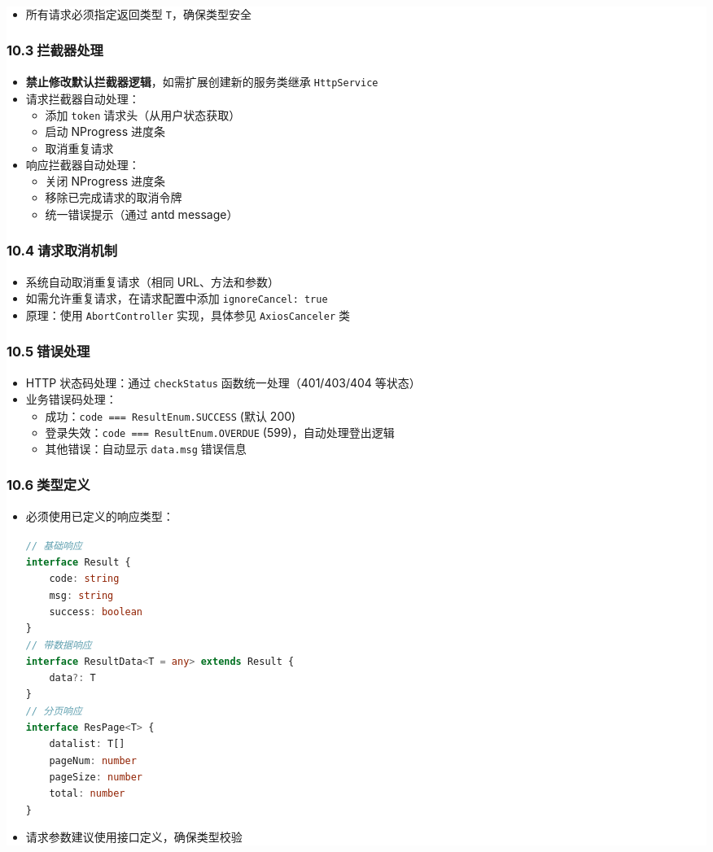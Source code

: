 - 所有请求必须指定返回类型 `T`，确保类型安全

### 10.3 拦截器处理

- **禁止修改默认拦截器逻辑**，如需扩展创建新的服务类继承 `HttpService`
- 请求拦截器自动处理：
    - 添加 `token` 请求头（从用户状态获取）
    - 启动 NProgress 进度条
    - 取消重复请求
- 响应拦截器自动处理：
    - 关闭 NProgress 进度条
    - 移除已完成请求的取消令牌
    - 统一错误提示（通过 antd message）

### 10.4 请求取消机制

- 系统自动取消重复请求（相同 URL、方法和参数）
- 如需允许重复请求，在请求配置中添加 `ignoreCancel: true`
- 原理：使用 `AbortController` 实现，具体参见 `AxiosCanceler` 类

### 10.5 错误处理

- HTTP 状态码处理：通过 `checkStatus` 函数统一处理（401/403/404 等状态）
- 业务错误码处理：
    - 成功：`code === ResultEnum.SUCCESS` (默认 200)
    - 登录失效：`code === ResultEnum.OVERDUE` (599)，自动处理登出逻辑
    - 其他错误：自动显示 `data.msg` 错误信息

### 10.6 类型定义

- 必须使用已定义的响应类型：
    ```typescript
    // 基础响应
    interface Result {
        code: string
        msg: string
        success: boolean
    }
    // 带数据响应
    interface ResultData<T = any> extends Result {
        data?: T
    }
    // 分页响应
    interface ResPage<T> {
        datalist: T[]
        pageNum: number
        pageSize: number
        total: number
    }
    ```
- 请求参数建议使用接口定义，确保类型校验
